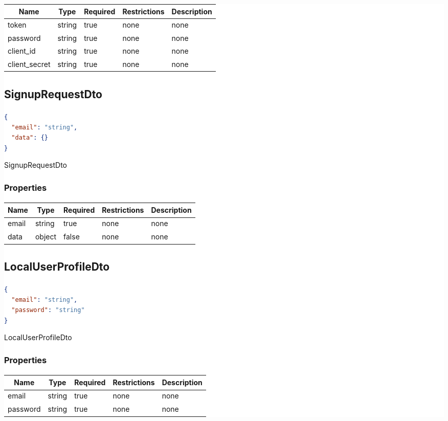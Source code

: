 |Name|Type|Required|Restrictions|Description|
|---|---|---|---|---|
|token|string|true|none|none|
|password|string|true|none|none|
|client_id|string|true|none|none|
|client_secret|string|true|none|none|

<h2 id="tocS_SignupRequestDto">SignupRequestDto</h2>

<a id="schemasignuprequestdto"></a>
<a id="schema_SignupRequestDto"></a>
<a id="tocSsignuprequestdto"></a>
<a id="tocssignuprequestdto"></a>

```json
{
  "email": "string",
  "data": {}
}

```

SignupRequestDto

### Properties

|Name|Type|Required|Restrictions|Description|
|---|---|---|---|---|
|email|string|true|none|none|
|data|object|false|none|none|

<h2 id="tocS_LocalUserProfileDto">LocalUserProfileDto</h2>

<a id="schemalocaluserprofiledto"></a>
<a id="schema_LocalUserProfileDto"></a>
<a id="tocSlocaluserprofiledto"></a>
<a id="tocslocaluserprofiledto"></a>

```json
{
  "email": "string",
  "password": "string"
}

```

LocalUserProfileDto

### Properties

|Name|Type|Required|Restrictions|Description|
|---|---|---|---|---|
|email|string|true|none|none|
|password|string|true|none|none|
